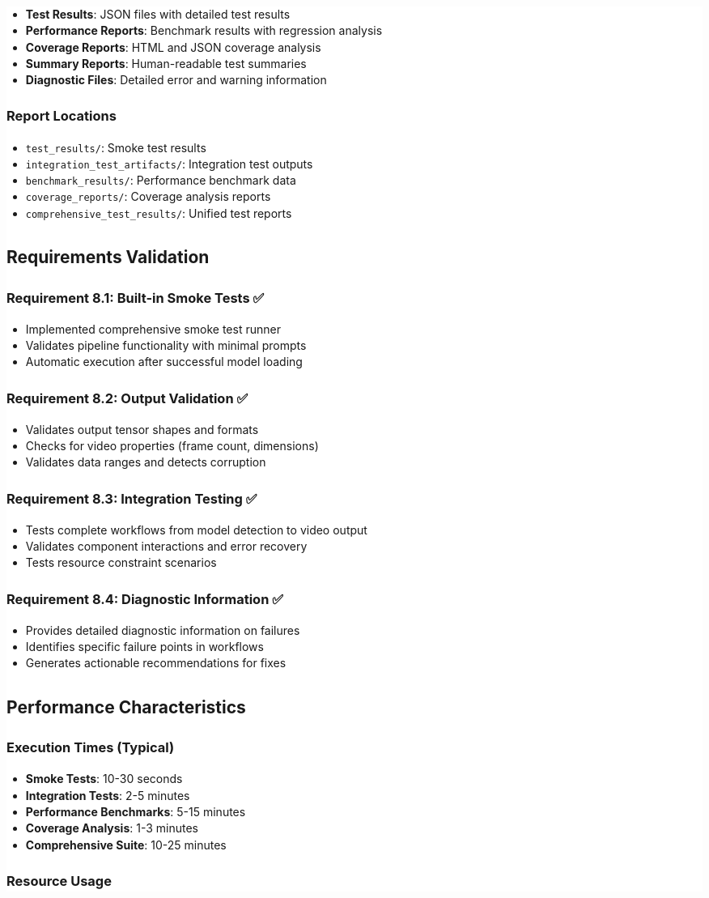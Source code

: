 - **Test Results**: JSON files with detailed test results
- **Performance Reports**: Benchmark results with regression analysis
- **Coverage Reports**: HTML and JSON coverage analysis
- **Summary Reports**: Human-readable test summaries
- **Diagnostic Files**: Detailed error and warning information

### Report Locations

- `test_results/`: Smoke test results
- `integration_test_artifacts/`: Integration test outputs
- `benchmark_results/`: Performance benchmark data
- `coverage_reports/`: Coverage analysis reports
- `comprehensive_test_results/`: Unified test reports

## Requirements Validation

### Requirement 8.1: Built-in Smoke Tests ✅

- Implemented comprehensive smoke test runner
- Validates pipeline functionality with minimal prompts
- Automatic execution after successful model loading

### Requirement 8.2: Output Validation ✅

- Validates output tensor shapes and formats
- Checks for video properties (frame count, dimensions)
- Validates data ranges and detects corruption

### Requirement 8.3: Integration Testing ✅

- Tests complete workflows from model detection to video output
- Validates component interactions and error recovery
- Tests resource constraint scenarios

### Requirement 8.4: Diagnostic Information ✅

- Provides detailed diagnostic information on failures
- Identifies specific failure points in workflows
- Generates actionable recommendations for fixes

## Performance Characteristics

### Execution Times (Typical)

- **Smoke Tests**: 10-30 seconds
- **Integration Tests**: 2-5 minutes
- **Performance Benchmarks**: 5-15 minutes
- **Coverage Analysis**: 1-3 minutes
- **Comprehensive Suite**: 10-25 minutes

### Resource Usage
